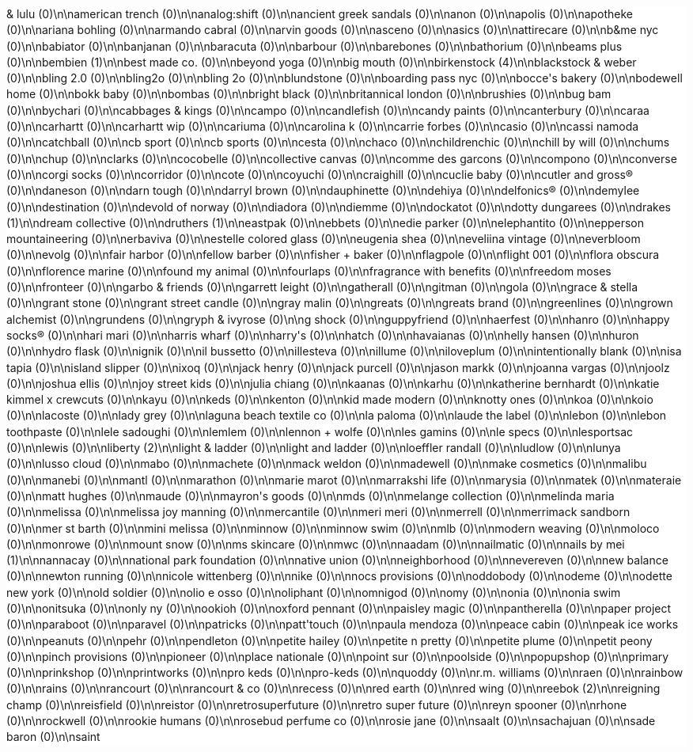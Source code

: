 & lulu (0)\n\namerican trench (0)\n\nanalog:shift (0)\n\nancient greek sandals (0)\n\nanon (0)\n\napolis (0)\n\napotheke (0)\n\nariana bohling (0)\n\narmando cabral (0)\n\narvin goods (0)\n\nasceno (0)\n\nasics (0)\n\nattirecare (0)\n\nb&me nyc (0)\n\nbabiator (0)\n\nbanjanan (0)\n\nbaracuta (0)\n\nbarbour (0)\n\nbarebones (0)\n\nbathorium (0)\n\nbeams plus (0)\n\n[](/all/?brand=BEMBIEN&crawl=no&trending=topRated)bembien (1)\n\nbest made co. (0)\n\nbeyond yoga (0)\n\nbig mouth (0)\n\n[](/all/?brand=Birkenstock&crawl=no&trending=topRated)birkenstock (4)\n\nblackstock & weber (0)\n\nbling 2.0 (0)\n\nbling2o (0)\n\nbling 2o (0)\n\nblundstone (0)\n\nboarding pass nyc (0)\n\nbocce's bakery (0)\n\nbodewell home (0)\n\nbokk baby (0)\n\nbombas (0)\n\nbright black (0)\n\nbritannical london (0)\n\nbrushies (0)\n\nbug bam (0)\n\nbychari (0)\n\ncabbages & kings (0)\n\ncampo (0)\n\ncandlefish (0)\n\ncandy paints (0)\n\ncanterbury (0)\n\ncaraa (0)\n\ncarhartt (0)\n\ncarhartt wip (0)\n\ncariuma (0)\n\ncarolina k (0)\n\ncarrie forbes (0)\n\ncasio (0)\n\ncassi namoda (0)\n\ncatchball (0)\n\ncb sport (0)\n\ncb sports (0)\n\ncesta (0)\n\nchaco (0)\n\nchildrenchic (0)\n\nchill by will (0)\n\nchums (0)\n\nchup (0)\n\nclarks (0)\n\ncocobelle (0)\n\ncollective canvas (0)\n\ncomme des garcons (0)\n\ncompono (0)\n\nconverse (0)\n\ncorgi socks (0)\n\ncorridor (0)\n\ncote (0)\n\ncoyuchi (0)\n\ncraighill (0)\n\ncuclie baby (0)\n\ncutler and gross® (0)\n\ndaneson (0)\n\ndarn tough (0)\n\ndarryl brown (0)\n\ndauphinette (0)\n\ndehiya (0)\n\ndelfonics® (0)\n\ndemylee (0)\n\ndestination (0)\n\ndevold of norway (0)\n\ndiadora (0)\n\ndiemme (0)\n\ndockatot (0)\n\ndotty dungarees (0)\n\n[](/all/?brand=DRAKES&crawl=no&trending=topRated)drakes (1)\n\ndream collective (0)\n\n[](/all/?brand=DRUTHERS&crawl=no&trending=topRated)druthers (1)\n\neastpak (0)\n\nebbets (0)\n\nedie parker (0)\n\nelephantito (0)\n\nepperson mountaineering (0)\n\nerbaviva (0)\n\nestelle colored glass (0)\n\neugenia shea (0)\n\neveliina vintage (0)\n\neverbloom (0)\n\nevolg (0)\n\nfair harbor (0)\n\nfellow barber (0)\n\nfisher + baker (0)\n\nflagpole (0)\n\nflight 001 (0)\n\nflora obscura (0)\n\nflorence marine (0)\n\nfound my animal (0)\n\nfourlaps (0)\n\nfragrance with benefits (0)\n\nfreedom moses (0)\n\nfronteer (0)\n\ngarbo & friends (0)\n\ngarrett leight (0)\n\ngatherall (0)\n\ngitman (0)\n\ngola (0)\n\ngrace & stella (0)\n\ngrant stone (0)\n\ngrant street candle (0)\n\ngray malin (0)\n\ngreats (0)\n\ngreats brand (0)\n\ngreenlines (0)\n\ngrown alchemist (0)\n\ngrundens (0)\n\ngryph & ivyrose (0)\n\ng shock (0)\n\nguppyfriend (0)\n\nhaerfest (0)\n\nhanro (0)\n\nhappy socks® (0)\n\nhari mari (0)\n\nharris wharf (0)\n\nharry's (0)\n\nhatch (0)\n\nhavaianas (0)\n\nhelly hansen (0)\n\nhuron (0)\n\nhydro flask (0)\n\nignik (0)\n\nil bussetto (0)\n\nillesteva (0)\n\nillume (0)\n\niloveplum (0)\n\nintentionally blank (0)\n\nisa tapia (0)\n\nisland slipper (0)\n\nixoq (0)\n\njack henry (0)\n\njack purcell (0)\n\njason markk (0)\n\njoanna vargas (0)\n\njoolz (0)\n\njoshua ellis (0)\n\njoy street kids (0)\n\njulia chiang (0)\n\nkaanas (0)\n\nkarhu (0)\n\nkatherine bernhardt (0)\n\nkatie kimmel x crewcuts (0)\n\nkayu (0)\n\nkeds (0)\n\nkenton (0)\n\nkid made modern (0)\n\nknotty ones (0)\n\nkoa (0)\n\nkoio (0)\n\nlacoste (0)\n\nlady grey (0)\n\nlaguna beach textile co (0)\n\nla paloma (0)\n\nlaude the label (0)\n\nlebon (0)\n\nlebon toothpaste (0)\n\nlele sadoughi (0)\n\nlemlem (0)\n\nlennon + wolfe (0)\n\nles gamins (0)\n\nle specs (0)\n\nlesportsac (0)\n\nlewis (0)\n\n[](/all/?brand=LIBERTY&crawl=no&trending=topRated)liberty (2)\n\nlight & ladder (0)\n\nlight and ladder (0)\n\nloeffler randall (0)\n\nludlow (0)\n\nlunya (0)\n\nlusso cloud (0)\n\nmabo (0)\n\nmachete (0)\n\nmack weldon (0)\n\nmadewell (0)\n\nmake cosmetics (0)\n\nmalibu (0)\n\nmanebi (0)\n\nmantl (0)\n\nmarathon (0)\n\nmarie marot (0)\n\nmarrakshi life (0)\n\nmarysia (0)\n\nmatek (0)\n\nmateraie (0)\n\nmatt hughes (0)\n\nmaude (0)\n\nmayron's goods (0)\n\nmds (0)\n\nmelange collection (0)\n\nmelinda maria (0)\n\nmelissa (0)\n\nmelissa joy manning (0)\n\nmercantile (0)\n\nmeri meri (0)\n\nmerrell (0)\n\nmerrimack sandborn (0)\n\nmer st barth (0)\n\nmini melissa (0)\n\nminnow (0)\n\nminnow swim (0)\n\nmlb (0)\n\nmodern weaving (0)\n\nmoloco (0)\n\nmonrowe (0)\n\nmount snow (0)\n\nms skincare (0)\n\nmwc (0)\n\nnaadam (0)\n\nnailmatic (0)\n\n[](/all/?brand=NAILS%20BY%20MEI&crawl=no&trending=topRated)nails by mei (1)\n\nnannacay (0)\n\nnational park foundation (0)\n\nnative union (0)\n\nneighborhood (0)\n\nnevereven (0)\n\nnew balance (0)\n\nnewton running (0)\n\nnicole wittenberg (0)\n\nnike (0)\n\nnocs provisions (0)\n\noddobody (0)\n\nodeme (0)\n\nodette new york (0)\n\nold soldier (0)\n\nolio e osso (0)\n\noliphant (0)\n\nomnigod (0)\n\nomy (0)\n\nonia (0)\n\nonia swim (0)\n\nonitsuka (0)\n\nonly ny (0)\n\nookioh (0)\n\noxford pennant (0)\n\npaisley magic (0)\n\npantherella (0)\n\npaper project (0)\n\nparaboot (0)\n\nparavel (0)\n\npatricks (0)\n\npatt'touch (0)\n\npaula mendoza (0)\n\npeace cabin (0)\n\npeak ice works (0)\n\npeanuts (0)\n\npehr (0)\n\npendleton (0)\n\npetite hailey (0)\n\npetite n pretty (0)\n\npetite plume (0)\n\npetit peony (0)\n\npinch provisions (0)\n\npioneer (0)\n\nplace nationale (0)\n\npoint sur (0)\n\npoolside (0)\n\npopupshop (0)\n\nprimary (0)\n\nprinkshop (0)\n\nprintworks (0)\n\npro keds (0)\n\npro-keds (0)\n\nquoddy (0)\n\nr.m. williams (0)\n\nraen (0)\n\nrainbow (0)\n\nrains (0)\n\nrancourt (0)\n\nrancourt & co (0)\n\nrecess (0)\n\nred earth (0)\n\nred wing (0)\n\n[](/all/?brand=REEBOK&crawl=no&trending=topRated)reebok (2)\n\nreigning champ (0)\n\nreisfield (0)\n\nreistor (0)\n\nretrosuperfuture (0)\n\nretro super future (0)\n\nreyn spooner (0)\n\nrhone (0)\n\nrockwell (0)\n\nrookie humans (0)\n\nrosebud perfume co (0)\n\nrosie jane (0)\n\nsaalt (0)\n\nsachajuan (0)\n\nsade baron (0)\n\nsaint